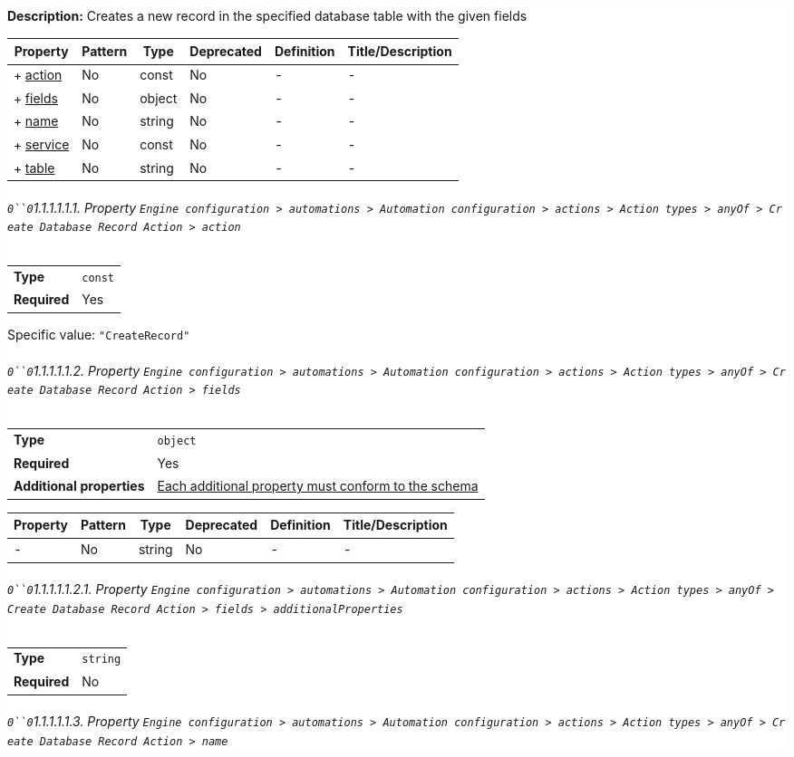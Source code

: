**Description:** Creates a new record in the specified database table with the given fields

| Property                                                        | Pattern | Type   | Deprecated | Definition | Title/Description |
| --------------------------------------------------------------- | ------- | ------ | ---------- | ---------- | ----------------- |
| + [action](#automations_items_actions_items_anyOf_i0_action )   | No      | const  | No         | -          | -                 |
| + [fields](#automations_items_actions_items_anyOf_i0_fields )   | No      | object | No         | -          | -                 |
| + [name](#automations_items_actions_items_anyOf_i0_name )       | No      | string | No         | -          | -                 |
| + [service](#automations_items_actions_items_anyOf_i0_service ) | No      | const  | No         | -          | -                 |
| + [table](#automations_items_actions_items_anyOf_i0_table )     | No      | string | No         | -          | -                 |

###### `0``0`1.1.1.1.1.1. Property `Engine configuration > automations > Automation configuration > actions > Action types > anyOf > Create Database Record Action > action`

|              |         |
| ------------ | ------- |
| **Type**     | `const` |
| **Required** | Yes     |

Specific value: `"CreateRecord"`

###### `0``0`1.1.1.1.1.2. Property `Engine configuration > automations > Automation configuration > actions > Action types > anyOf > Create Database Record Action > fields`

|                           |                                                                                                                              |
| ------------------------- | ---------------------------------------------------------------------------------------------------------------------------- |
| **Type**                  | `object`                                                                                                                     |
| **Required**              | Yes                                                                                                                          |
| **Additional properties** | [Each additional property must conform to the schema](#automations_items_actions_items_anyOf_i0_fields_additionalProperties) |

| Property                                                                     | Pattern | Type   | Deprecated | Definition | Title/Description |
| ---------------------------------------------------------------------------- | ------- | ------ | ---------- | ---------- | ----------------- |
| - [](#automations_items_actions_items_anyOf_i0_fields_additionalProperties ) | No      | string | No         | -          | -                 |

###### `0``0`1.1.1.1.1.2.1. Property `Engine configuration > automations > Automation configuration > actions > Action types > anyOf > Create Database Record Action > fields > additionalProperties`

|              |          |
| ------------ | -------- |
| **Type**     | `string` |
| **Required** | No       |

###### `0``0`1.1.1.1.1.3. Property `Engine configuration > automations > Automation configuration > actions > Action types > anyOf > Create Database Record Action > name`
